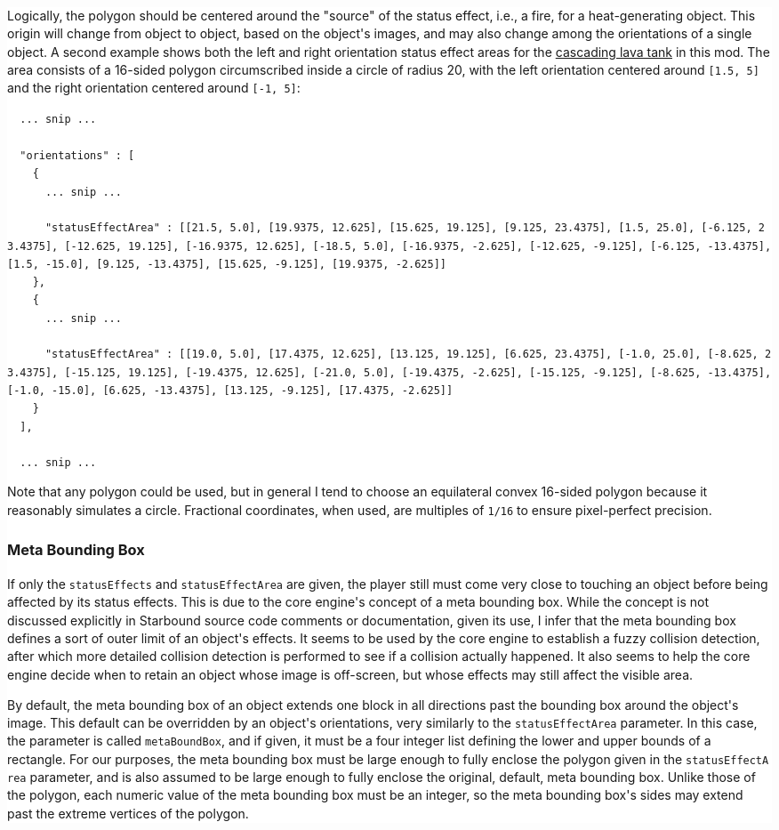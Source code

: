 Logically, the polygon should be centered around the "source" of the status effect, i.e., a fire, for a heat-generating object. This origin will change from object to object, based on the object's images, and may also change among the orientations of a single object. A second example shows both the left and right orientation status effect areas for the [cascading lava tank](https://starbounder.org/Cascading_Lava_Tank) in this mod. The area consists of a 16-sided polygon circumscribed inside a circle of radius 20, with the left orientation centered around `[1.5, 5]` and the right orientation centered around `[-1, 5]`:
```
  ... snip ...

  "orientations" : [
    {
      ... snip ...

      "statusEffectArea" : [[21.5, 5.0], [19.9375, 12.625], [15.625, 19.125], [9.125, 23.4375], [1.5, 25.0], [-6.125, 23.4375], [-12.625, 19.125], [-16.9375, 12.625], [-18.5, 5.0], [-16.9375, -2.625], [-12.625, -9.125], [-6.125, -13.4375], [1.5, -15.0], [9.125, -13.4375], [15.625, -9.125], [19.9375, -2.625]]
    },
    {
      ... snip ...

      "statusEffectArea" : [[19.0, 5.0], [17.4375, 12.625], [13.125, 19.125], [6.625, 23.4375], [-1.0, 25.0], [-8.625, 23.4375], [-15.125, 19.125], [-19.4375, 12.625], [-21.0, 5.0], [-19.4375, -2.625], [-15.125, -9.125], [-8.625, -13.4375], [-1.0, -15.0], [6.625, -13.4375], [13.125, -9.125], [17.4375, -2.625]]
    }
  ],

  ... snip ...
```

Note that any polygon could be used, but in general I tend to choose an equilateral convex 16-sided polygon because it reasonably simulates a circle. Fractional coordinates, when used, are multiples of `1/16` to ensure pixel-perfect precision.

### Meta Bounding Box

If only the `statusEffects` and `statusEffectArea` are given, the player still must come very close to touching an object before being affected by its status effects. This is due to the core engine's concept of a meta bounding box. While the concept is not discussed explicitly in Starbound source code comments or documentation, given its use, I infer that the meta bounding box defines a sort of outer limit of an object's effects. It seems to be used by the core engine to establish a fuzzy collision detection, after which more detailed collision detection is performed to see if a collision actually happened. It also seems to help the core engine decide when to retain an object whose image is off-screen, but whose effects may still affect the visible area.

By default, the meta bounding box of an object extends one block in all directions past the bounding box around the object's image. This default can be overridden by an object's orientations, very similarly to the `statusEffectArea` parameter. In this case, the parameter is called `metaBoundBox`, and if given, it must be a four integer list defining the lower and upper bounds of a rectangle. For our purposes, the meta bounding box must be large enough to fully enclose the polygon given in the `statusEffectArea` parameter, and is also assumed to be large enough to fully enclose the original, default, meta bounding box. Unlike those of the polygon, each numeric value of the meta bounding box must be an integer, so the meta bounding box's sides may extend past the extreme vertices of the polygon.
